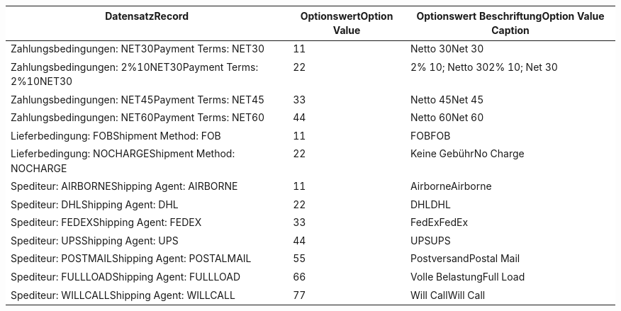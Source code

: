 |         <span data-ttu-id="6f787-111">Datensatz</span><span class="sxs-lookup"><span data-stu-id="6f787-111">Record</span></span>             | <span data-ttu-id="6f787-112">Optionswert</span><span class="sxs-lookup"><span data-stu-id="6f787-112">Option Value</span></span> | <span data-ttu-id="6f787-113">Optionswert Beschriftung</span><span class="sxs-lookup"><span data-stu-id="6f787-113">Option Value Caption</span></span> |
|----------------------------|--------------|----------------------|
| <span data-ttu-id="6f787-114">Zahlungsbedingungen: NET30</span><span class="sxs-lookup"><span data-stu-id="6f787-114">Payment Terms: NET30</span></span>       | <span data-ttu-id="6f787-115">1</span><span class="sxs-lookup"><span data-stu-id="6f787-115">1</span></span>            | <span data-ttu-id="6f787-116">Netto 30</span><span class="sxs-lookup"><span data-stu-id="6f787-116">Net 30</span></span>               |
| <span data-ttu-id="6f787-117">Zahlungsbedingungen: 2%10NET30</span><span class="sxs-lookup"><span data-stu-id="6f787-117">Payment Terms: 2%10NET30</span></span>   | <span data-ttu-id="6f787-118">2</span><span class="sxs-lookup"><span data-stu-id="6f787-118">2</span></span>            | <span data-ttu-id="6f787-119">2% 10; Netto 30</span><span class="sxs-lookup"><span data-stu-id="6f787-119">2% 10; Net 30</span></span>        |
| <span data-ttu-id="6f787-120">Zahlungsbedingungen: NET45</span><span class="sxs-lookup"><span data-stu-id="6f787-120">Payment Terms: NET45</span></span>       | <span data-ttu-id="6f787-121">3</span><span class="sxs-lookup"><span data-stu-id="6f787-121">3</span></span>            | <span data-ttu-id="6f787-122">Netto 45</span><span class="sxs-lookup"><span data-stu-id="6f787-122">Net 45</span></span>               |
| <span data-ttu-id="6f787-123">Zahlungsbedingungen: NET60</span><span class="sxs-lookup"><span data-stu-id="6f787-123">Payment Terms: NET60</span></span>       | <span data-ttu-id="6f787-124">4</span><span class="sxs-lookup"><span data-stu-id="6f787-124">4</span></span>            | <span data-ttu-id="6f787-125">Netto 60</span><span class="sxs-lookup"><span data-stu-id="6f787-125">Net 60</span></span>               |
| <span data-ttu-id="6f787-126">Lieferbedingung: FOB</span><span class="sxs-lookup"><span data-stu-id="6f787-126">Shipment Method: FOB</span></span>       | <span data-ttu-id="6f787-127">1</span><span class="sxs-lookup"><span data-stu-id="6f787-127">1</span></span>            | <span data-ttu-id="6f787-128">FOB</span><span class="sxs-lookup"><span data-stu-id="6f787-128">FOB</span></span>                  |
| <span data-ttu-id="6f787-129">Lieferbedingung: NOCHARGE</span><span class="sxs-lookup"><span data-stu-id="6f787-129">Shipment Method: NOCHARGE</span></span>  | <span data-ttu-id="6f787-130">2</span><span class="sxs-lookup"><span data-stu-id="6f787-130">2</span></span>            | <span data-ttu-id="6f787-131">Keine Gebühr</span><span class="sxs-lookup"><span data-stu-id="6f787-131">No Charge</span></span>            |
| <span data-ttu-id="6f787-132">Spediteur: AIRBORNE</span><span class="sxs-lookup"><span data-stu-id="6f787-132">Shipping Agent: AIRBORNE</span></span>   | <span data-ttu-id="6f787-133">1</span><span class="sxs-lookup"><span data-stu-id="6f787-133">1</span></span>            | <span data-ttu-id="6f787-134">Airborne</span><span class="sxs-lookup"><span data-stu-id="6f787-134">Airborne</span></span>             |
| <span data-ttu-id="6f787-135">Spediteur: DHL</span><span class="sxs-lookup"><span data-stu-id="6f787-135">Shipping Agent: DHL</span></span>        | <span data-ttu-id="6f787-136">2</span><span class="sxs-lookup"><span data-stu-id="6f787-136">2</span></span>            | <span data-ttu-id="6f787-137">DHL</span><span class="sxs-lookup"><span data-stu-id="6f787-137">DHL</span></span>                  |
| <span data-ttu-id="6f787-138">Spediteur: FEDEX</span><span class="sxs-lookup"><span data-stu-id="6f787-138">Shipping Agent: FEDEX</span></span>      | <span data-ttu-id="6f787-139">3</span><span class="sxs-lookup"><span data-stu-id="6f787-139">3</span></span>            | <span data-ttu-id="6f787-140">FedEx</span><span class="sxs-lookup"><span data-stu-id="6f787-140">FedEx</span></span>                |
| <span data-ttu-id="6f787-141">Spediteur: UPS</span><span class="sxs-lookup"><span data-stu-id="6f787-141">Shipping Agent: UPS</span></span>        | <span data-ttu-id="6f787-142">4</span><span class="sxs-lookup"><span data-stu-id="6f787-142">4</span></span>            | <span data-ttu-id="6f787-143">UPS</span><span class="sxs-lookup"><span data-stu-id="6f787-143">UPS</span></span>                  |
| <span data-ttu-id="6f787-144">Spediteur: POSTMAIL</span><span class="sxs-lookup"><span data-stu-id="6f787-144">Shipping Agent: POSTALMAIL</span></span> | <span data-ttu-id="6f787-145">5</span><span class="sxs-lookup"><span data-stu-id="6f787-145">5</span></span>            | <span data-ttu-id="6f787-146">Postversand</span><span class="sxs-lookup"><span data-stu-id="6f787-146">Postal Mail</span></span>          |
| <span data-ttu-id="6f787-147">Spediteur: FULLLOAD</span><span class="sxs-lookup"><span data-stu-id="6f787-147">Shipping Agent: FULLLOAD</span></span>   | <span data-ttu-id="6f787-148">6</span><span class="sxs-lookup"><span data-stu-id="6f787-148">6</span></span>            | <span data-ttu-id="6f787-149">Volle Belastung</span><span class="sxs-lookup"><span data-stu-id="6f787-149">Full Load</span></span>            |
| <span data-ttu-id="6f787-150">Spediteur: WILLCALL</span><span class="sxs-lookup"><span data-stu-id="6f787-150">Shipping Agent: WILLCALL</span></span>   | <span data-ttu-id="6f787-151">7</span><span class="sxs-lookup"><span data-stu-id="6f787-151">7</span></span>            | <span data-ttu-id="6f787-152">Will Call</span><span class="sxs-lookup"><span data-stu-id="6f787-152">Will Call</span></span>            |
